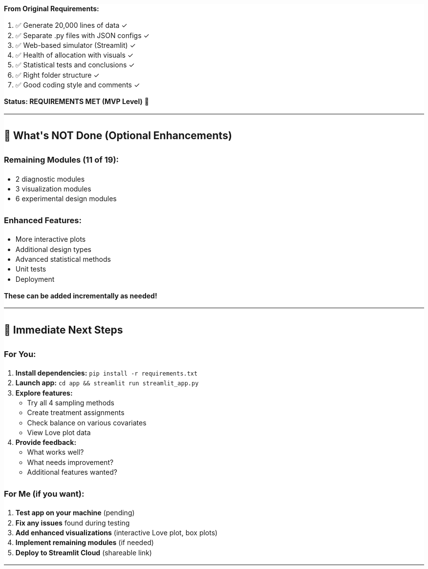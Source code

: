 **From Original Requirements:**

1. ✅ Generate 20,000 lines of data ✓
2. ✅ Separate .py files with JSON configs ✓
3. ✅ Web-based simulator (Streamlit) ✓
4. ✅ Health of allocation with visuals ✓
5. ✅ Statistical tests and conclusions ✓
6. ✅ Right folder structure ✓
7. ✅ Good coding style and comments ✓

**Status: REQUIREMENTS MET (MVP Level)** 🎊

---

## 🤔 What's NOT Done (Optional Enhancements)

### Remaining Modules (11 of 19):
- 2 diagnostic modules
- 3 visualization modules
- 6 experimental design modules

### Enhanced Features:
- More interactive plots
- Additional design types
- Advanced statistical methods
- Unit tests
- Deployment

**These can be added incrementally as needed!**

---

## 🚀 Immediate Next Steps

### For You:
1. **Install dependencies:** `pip install -r requirements.txt`
2. **Launch app:** `cd app && streamlit run streamlit_app.py`
3. **Explore features:**
   - Try all 4 sampling methods
   - Create treatment assignments
   - Check balance on various covariates
   - View Love plot data
4. **Provide feedback:**
   - What works well?
   - What needs improvement?
   - Additional features wanted?

### For Me (if you want):
1. **Test app on your machine** (pending)
2. **Fix any issues** found during testing
3. **Add enhanced visualizations** (interactive Love plot, box plots)
4. **Implement remaining modules** (if needed)
5. **Deploy to Streamlit Cloud** (shareable link)

---
